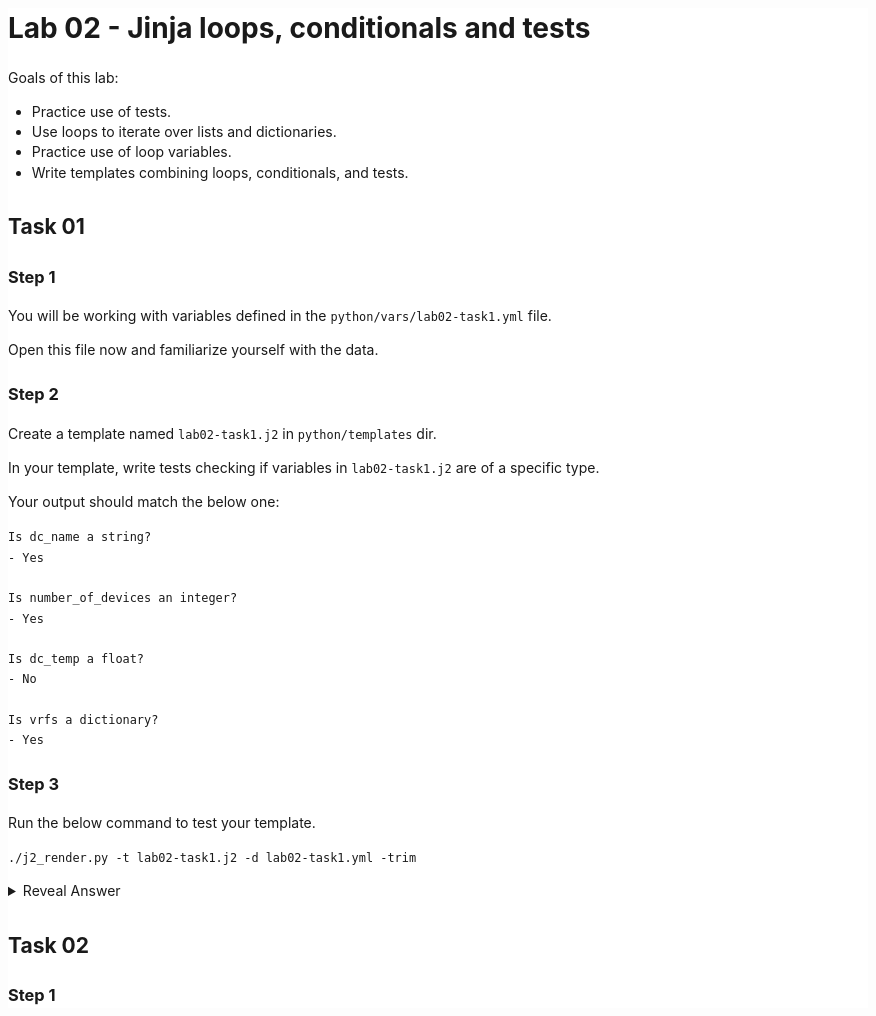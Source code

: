 # Lab 02 - Jinja loops, conditionals and tests

Goals of this lab:

- Practice use of tests.
- Use loops to iterate over lists and dictionaries.
- Practice use of loop variables.
- Write templates combining loops, conditionals, and tests.
## Task 01

### Step 1

You will be working with variables defined in the `python/vars/lab02-task1.yml` file.

Open this file now and familiarize yourself with the data.

### Step 2

Create a template named `lab02-task1.j2` in `python/templates` dir.

In your template, write tests checking if variables in `lab02-task1.j2` are of a specific type.

Your output should match the below one:
```
Is dc_name a string?
- Yes

Is number_of_devices an integer?
- Yes

Is dc_temp a float?
- No

Is vrfs a dictionary?
- Yes

```

### Step 3

Run the below command to test your template.

```
./j2_render.py -t lab02-task1.j2 -d lab02-task1.yml -trim
```

<details><summary>Reveal Answer</summary></details>

## Task 02

### Step 1
